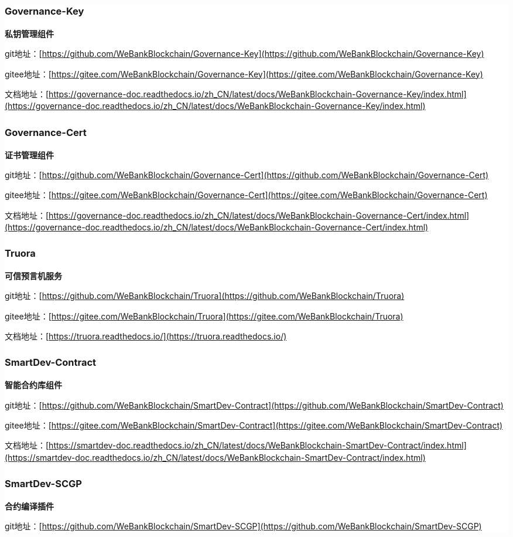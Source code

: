 ### Governance-Key

**私钥管理组件**

git地址：[https://github.com/WeBankBlockchain/Governance-Key](https://github.com/WeBankBlockchain/Governance-Key)

gitee地址：[https://gitee.com/WeBankBlockchain/Governance-Key](https://gitee.com/WeBankBlockchain/Governance-Key)

文档地址：[https://governance-doc.readthedocs.io/zh_CN/latest/docs/WeBankBlockchain-Governance-Key/index.html](https://governance-doc.readthedocs.io/zh_CN/latest/docs/WeBankBlockchain-Governance-Key/index.html)

### Governance-Cert

**证书管理组件**

git地址：[https://github.com/WeBankBlockchain/Governance-Cert](https://github.com/WeBankBlockchain/Governance-Cert)

gitee地址：[https://gitee.com/WeBankBlockchain/Governance-Cert](https://gitee.com/WeBankBlockchain/Governance-Cert)

文档地址：[https://governance-doc.readthedocs.io/zh_CN/latest/docs/WeBankBlockchain-Governance-Cert/index.html](https://governance-doc.readthedocs.io/zh_CN/latest/docs/WeBankBlockchain-Governance-Cert/index.html)


### Truora

**可信预言机服务**

git地址：[https://github.com/WeBankBlockchain/Truora](https://github.com/WeBankBlockchain/Truora)

gitee地址：[https://gitee.com/WeBankBlockchain/Truora](https://gitee.com/WeBankBlockchain/Truora)

文档地址：[https://truora.readthedocs.io/](https://truora.readthedocs.io/)

### SmartDev-Contract

**智能合约库组件**

git地址：[https://github.com/WeBankBlockchain/SmartDev-Contract](https://github.com/WeBankBlockchain/SmartDev-Contract)

gitee地址：[https://gitee.com/WeBankBlockchain/SmartDev-Contract](https://gitee.com/WeBankBlockchain/SmartDev-Contract)

文档地址：[https://smartdev-doc.readthedocs.io/zh_CN/latest/docs/WeBankBlockchain-SmartDev-Contract/index.html](https://smartdev-doc.readthedocs.io/zh_CN/latest/docs/WeBankBlockchain-SmartDev-Contract/index.html)

### SmartDev-SCGP

**合约编译插件**

git地址：[https://github.com/WeBankBlockchain/SmartDev-SCGP](https://github.com/WeBankBlockchain/SmartDev-SCGP)
